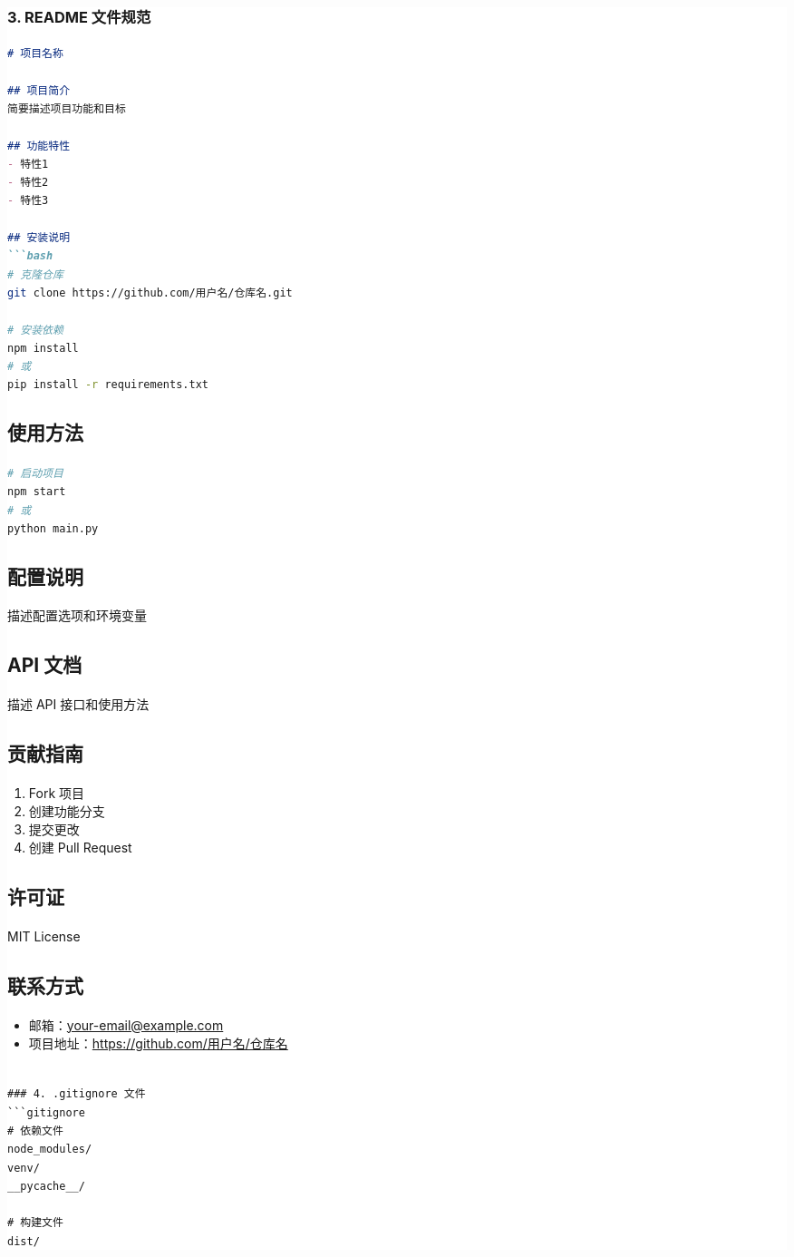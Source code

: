 ### 3. README 文件规范
```markdown
# 项目名称

## 项目简介
简要描述项目功能和目标

## 功能特性
- 特性1
- 特性2
- 特性3

## 安装说明
```bash
# 克隆仓库
git clone https://github.com/用户名/仓库名.git

# 安装依赖
npm install
# 或
pip install -r requirements.txt
```

## 使用方法
```bash
# 启动项目
npm start
# 或
python main.py
```

## 配置说明
描述配置选项和环境变量

## API 文档
描述 API 接口和使用方法

## 贡献指南
1. Fork 项目
2. 创建功能分支
3. 提交更改
4. 创建 Pull Request

## 许可证
MIT License

## 联系方式
- 邮箱：your-email@example.com
- 项目地址：https://github.com/用户名/仓库名
```

### 4. .gitignore 文件
```gitignore
# 依赖文件
node_modules/
venv/
__pycache__/

# 构建文件
dist/
```